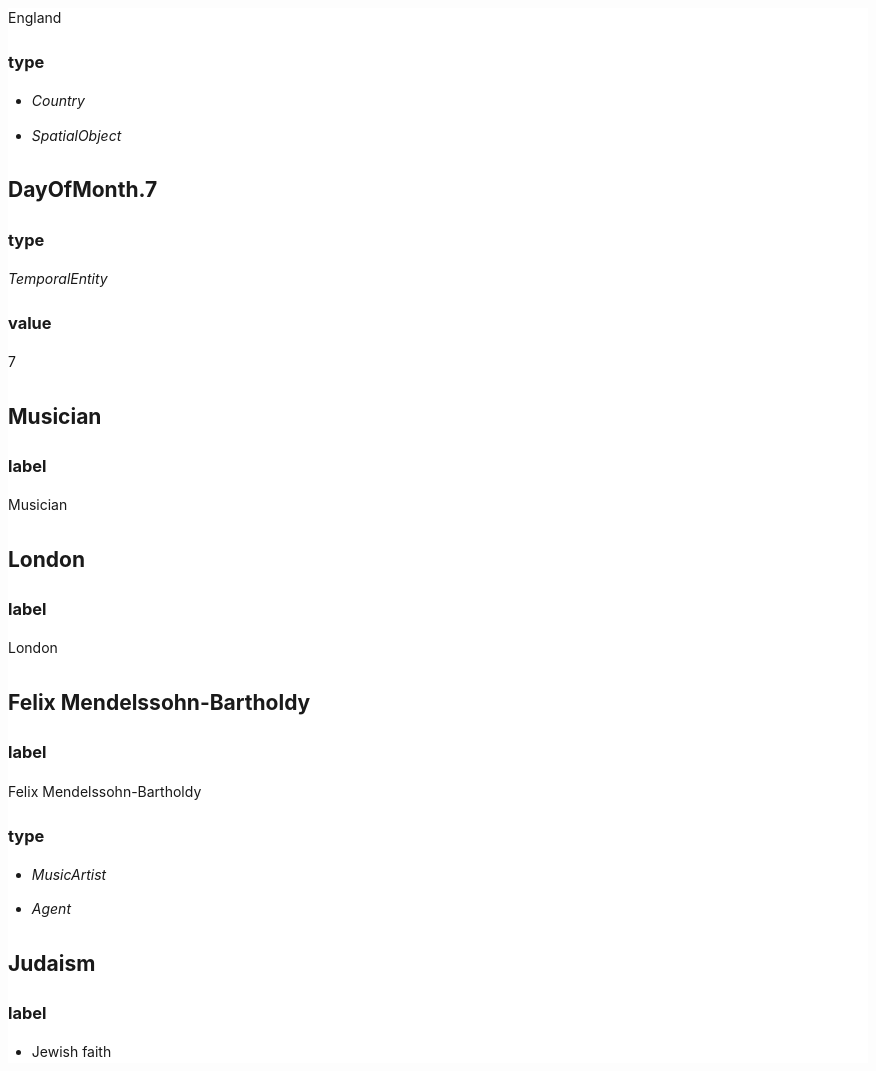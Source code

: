 
England

### type

 - *Country*

 - *SpatialObject*

## DayOfMonth.7

### type


*TemporalEntity*

### value


7

## Musician

### label


Musician

## London

### label


London

## Felix Mendelssohn-Bartholdy

### label


Felix Mendelssohn-Bartholdy

### type

 - *MusicArtist*

 - *Agent*

## Judaism

### label

 - Jewish faith
